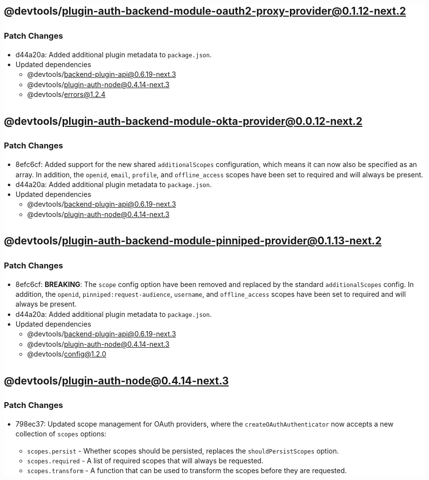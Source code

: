 ## @devtools/plugin-auth-backend-module-oauth2-proxy-provider@0.1.12-next.2

### Patch Changes

- d44a20a: Added additional plugin metadata to `package.json`.
- Updated dependencies
  - @devtools/backend-plugin-api@0.6.19-next.3
  - @devtools/plugin-auth-node@0.4.14-next.3
  - @devtools/errors@1.2.4

## @devtools/plugin-auth-backend-module-okta-provider@0.0.12-next.2

### Patch Changes

- 8efc6cf: Added support for the new shared `additionalScopes` configuration, which means it can now also be specified as an array. In addition, the `openid`, `email`, `profile`, and `offline_access` scopes have been set to required and will always be present.
- d44a20a: Added additional plugin metadata to `package.json`.
- Updated dependencies
  - @devtools/backend-plugin-api@0.6.19-next.3
  - @devtools/plugin-auth-node@0.4.14-next.3

## @devtools/plugin-auth-backend-module-pinniped-provider@0.1.13-next.2

### Patch Changes

- 8efc6cf: **BREAKING**: The `scope` config option have been removed and replaced by the standard `additionalScopes` config. In addition, the `openid`, `pinniped:request-audience`, `username`, and `offline_access` scopes have been set to required and will always be present.
- d44a20a: Added additional plugin metadata to `package.json`.
- Updated dependencies
  - @devtools/backend-plugin-api@0.6.19-next.3
  - @devtools/plugin-auth-node@0.4.14-next.3
  - @devtools/config@1.2.0

## @devtools/plugin-auth-node@0.4.14-next.3

### Patch Changes

- 798ec37: Updated scope management for OAuth providers, where the `createOAuthAuthenticator` now accepts a new collection of `scopes` options:

  - `scopes.persist` - Whether scopes should be persisted, replaces the `shouldPersistScopes` option.
  - `scopes.required` - A list of required scopes that will always be requested.
  - `scopes.transform` - A function that can be used to transform the scopes before they are requested.
